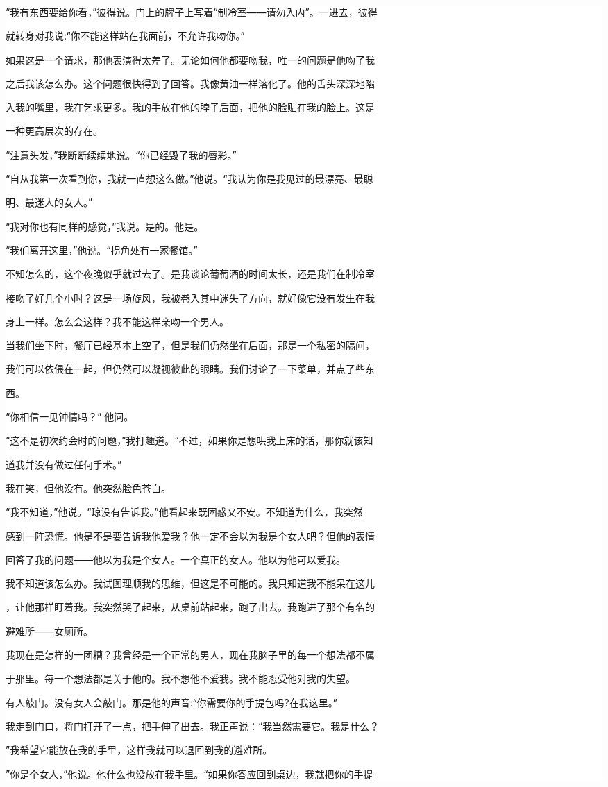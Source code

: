 “我有东西要给你看，”彼得说。门上的牌子上写着“制冷室——请勿入内”。一进去，彼得

就转身对我说:“你不能这样站在我面前，不允许我吻你。”

如果这是一个请求，那他表演得太差了。无论如何他都要吻我，唯一的问题是他吻了我

之后我该怎么办。这个问题很快得到了回答。我像黄油一样溶化了。他的舌头深深地陷

入我的嘴里，我在乞求更多。我的手放在他的脖子后面，把他的脸贴在我的脸上。这是

一种更高层次的存在。

“注意头发，”我断断续续地说。“你已经毁了我的唇彩。”

“自从我第一次看到你，我就一直想这么做。”他说。“我认为你是我见过的最漂亮、最聪

明、最迷人的女人。”

“我对你也有同样的感觉，”我说。是的。他是。

“我们离开这里，”他说。“拐角处有一家餐馆。”

不知怎么的，这个夜晚似乎就过去了。是我谈论葡萄酒的时间太长，还是我们在制冷室

接吻了好几个小时？这是一场旋风，我被卷入其中迷失了方向，就好像它没有发生在我

身上一样。怎么会这样？我不能这样亲吻一个男人。

当我们坐下时，餐厅已经基本上空了，但是我们仍然坐在后面，那是一个私密的隔间，

我们可以依偎在一起，但仍然可以凝视彼此的眼睛。我们讨论了一下菜单，并点了些东

西。

“你相信一见钟情吗？” 他问。

“这不是初次约会时的问题，”我打趣道。“不过，如果你是想哄我上床的话，那你就该知

道我并没有做过任何手术。”

我在笑，但他没有。他突然脸色苍白。

“我不知道，”他说。“琼没有告诉我。”他看起来既困惑又不安。不知道为什么，我突然

感到一阵恐慌。他是不是要告诉我他爱我？他一定不会以为我是个女人吧？但他的表情

回答了我的问题——他以为我是个女人。一个真正的女人。他以为他可以爱我。

我不知道该怎么办。我试图理顺我的思维，但这是不可能的。我只知道我不能呆在这儿

，让他那样盯着我。我突然哭了起来，从桌前站起来，跑了出去。我跑进了那个有名的

避难所——女厕所。

我现在是怎样的一团糟？我曾经是一个正常的男人，现在我脑子里的每一个想法都不属

于那里。每一个想法都是关于他的。我不想他不爱我。我不能忍受他对我的失望。

有人敲门。没有女人会敲门。那是他的声音:“你需要你的手提包吗?在我这里。”

我走到门口，将门打开了一点，把手伸了出去。我正声说：“我当然需要它。我是什么？

”我希望它能放在我的手里，这样我就可以退回到我的避难所。

”你是个女人，”他说。他什么也没放在我手里。“如果你答应回到桌边，我就把你的手提
